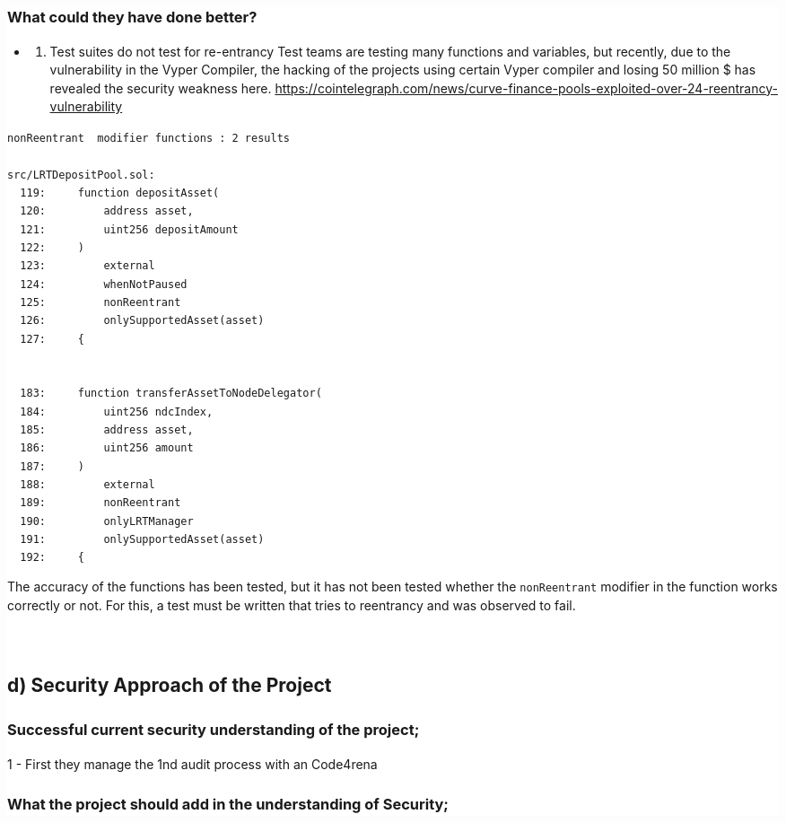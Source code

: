 
### What could they have done better?
- 1) Test suites do not test for re-entrancy
Test teams are testing many functions and variables, but recently, due to the vulnerability in the Vyper Compiler, the hacking of the projects using certain Vyper compiler and losing 50 million $ has revealed the security weakness here. https://cointelegraph.com/news/curve-finance-pools-exploited-over-24-reentrancy-vulnerability

```solidity
nonReentrant  modifier functions : 2 results 

src/LRTDepositPool.sol:
  119:     function depositAsset(
  120:         address asset,
  121:         uint256 depositAmount
  122:     )
  123:         external
  124:         whenNotPaused
  125:         nonReentrant
  126:         onlySupportedAsset(asset)
  127:     {


  183:     function transferAssetToNodeDelegator(
  184:         uint256 ndcIndex,
  185:         address asset,
  186:         uint256 amount
  187:     )
  188:         external
  189:         nonReentrant
  190:         onlyLRTManager
  191:         onlySupportedAsset(asset)
  192:     {

```
The accuracy of the functions has been tested, but it has not been tested whether the `nonReentrant` modifier in the function works correctly or not. For this, a test must be written that tries to reentrancy and was observed to fail.


</br>





## d) Security Approach of the Project

### Successful current security understanding of the project;

1 - First they manage the 1nd audit process with an  Code4rena


### What the project should add in the understanding of Security;
